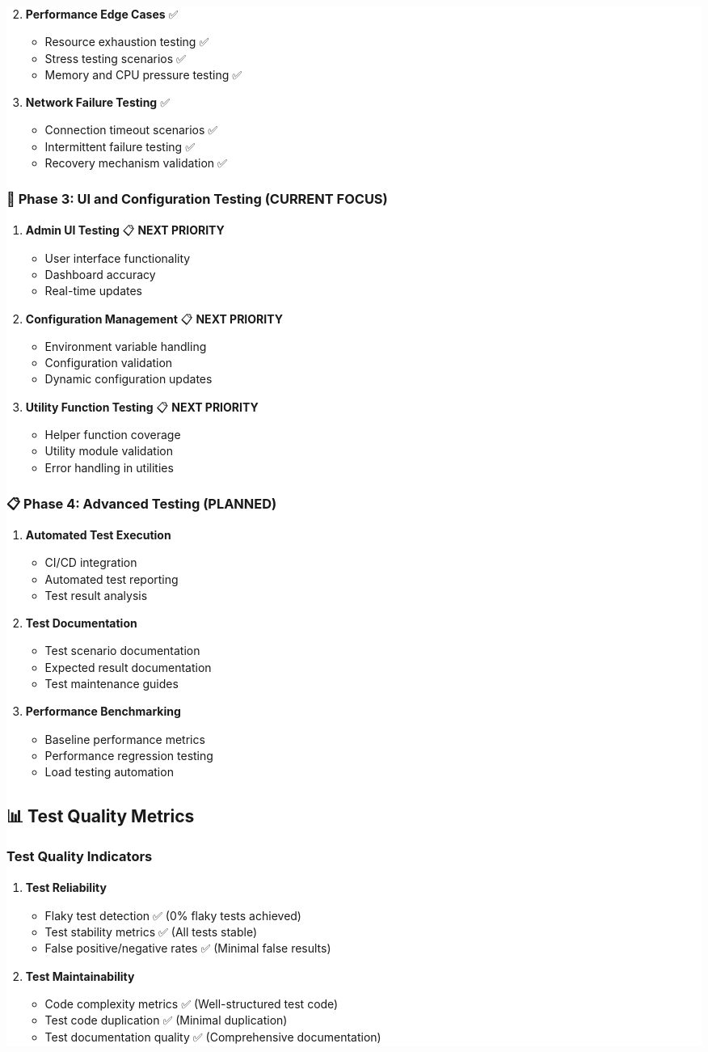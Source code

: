 2. **Performance Edge Cases** ✅
   - Resource exhaustion testing ✅
   - Stress testing scenarios ✅
   - Memory and CPU pressure testing ✅

3. **Network Failure Testing** ✅
   - Connection timeout scenarios ✅
   - Intermittent failure testing ✅
   - Recovery mechanism validation ✅

### 🔄 **Phase 3: UI and Configuration Testing (CURRENT FOCUS)**
1. **Admin UI Testing** 📋 **NEXT PRIORITY**
   - User interface functionality
   - Dashboard accuracy
   - Real-time updates

2. **Configuration Management** 📋 **NEXT PRIORITY**
   - Environment variable handling
   - Configuration validation
   - Dynamic configuration updates

3. **Utility Function Testing** 📋 **NEXT PRIORITY**
   - Helper function coverage
   - Utility module validation
   - Error handling in utilities

### 📋 **Phase 4: Advanced Testing (PLANNED)**
1. **Automated Test Execution**
   - CI/CD integration
   - Automated test reporting
   - Test result analysis

2. **Test Documentation**
   - Test scenario documentation
   - Expected result documentation
   - Test maintenance guides

3. **Performance Benchmarking**
   - Baseline performance metrics
   - Performance regression testing
   - Load testing automation

## 📊 Test Quality Metrics

### Test Quality Indicators
1. **Test Reliability**
   - Flaky test detection ✅ (0% flaky tests achieved)
   - Test stability metrics ✅ (All tests stable)
   - False positive/negative rates ✅ (Minimal false results)

2. **Test Maintainability**
   - Code complexity metrics ✅ (Well-structured test code)
   - Test code duplication ✅ (Minimal duplication)
   - Test documentation quality ✅ (Comprehensive documentation)
